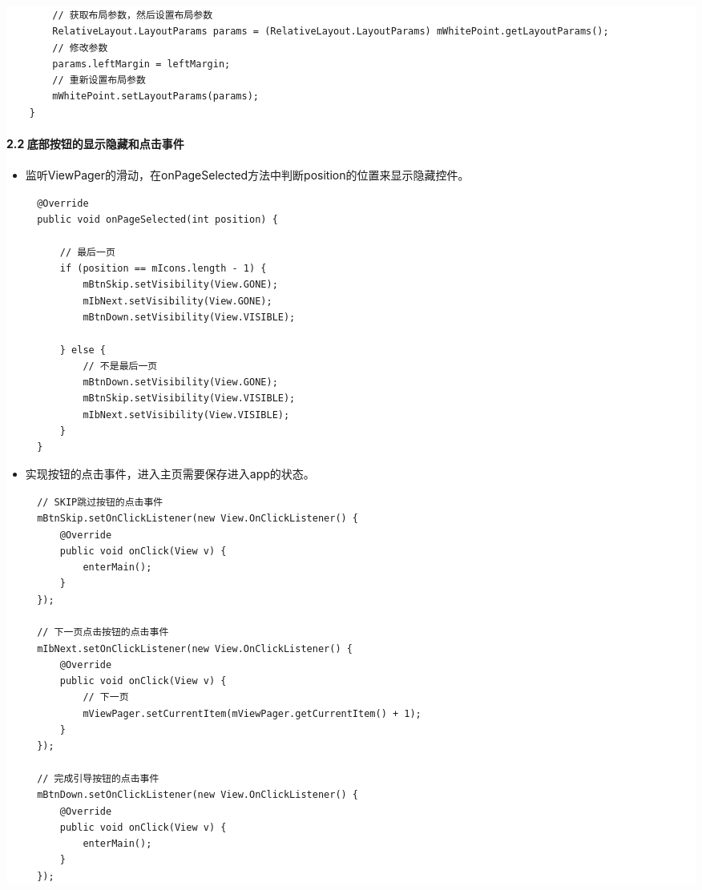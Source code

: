             // 获取布局参数，然后设置布局参数
            RelativeLayout.LayoutParams params = (RelativeLayout.LayoutParams) mWhitePoint.getLayoutParams();
            // 修改参数
            params.leftMargin = leftMargin;
            // 重新设置布局参数
            mWhitePoint.setLayoutParams(params);
        }


#### 2.2 底部按钮的显示隐藏和点击事件
* 监听ViewPager的滑动，在onPageSelected方法中判断position的位置来显示隐藏控件。

		@Override
        public void onPageSelected(int position) {

            // 最后一页
            if (position == mIcons.length - 1) {
                mBtnSkip.setVisibility(View.GONE);
                mIbNext.setVisibility(View.GONE);
                mBtnDown.setVisibility(View.VISIBLE);

            } else {
                // 不是最后一页
                mBtnDown.setVisibility(View.GONE);
                mBtnSkip.setVisibility(View.VISIBLE);
                mIbNext.setVisibility(View.VISIBLE);
            }
        }

* 实现按钮的点击事件，进入主页需要保存进入app的状态。

		// SKIP跳过按钮的点击事件
        mBtnSkip.setOnClickListener(new View.OnClickListener() {
            @Override
            public void onClick(View v) {
                enterMain();
            }
        });

        // 下一页点击按钮的点击事件
        mIbNext.setOnClickListener(new View.OnClickListener() {
            @Override
            public void onClick(View v) {
                // 下一页
                mViewPager.setCurrentItem(mViewPager.getCurrentItem() + 1);
            }
        });

        // 完成引导按钮的点击事件
        mBtnDown.setOnClickListener(new View.OnClickListener() {
            @Override
            public void onClick(View v) {
                enterMain();
            }
        });
